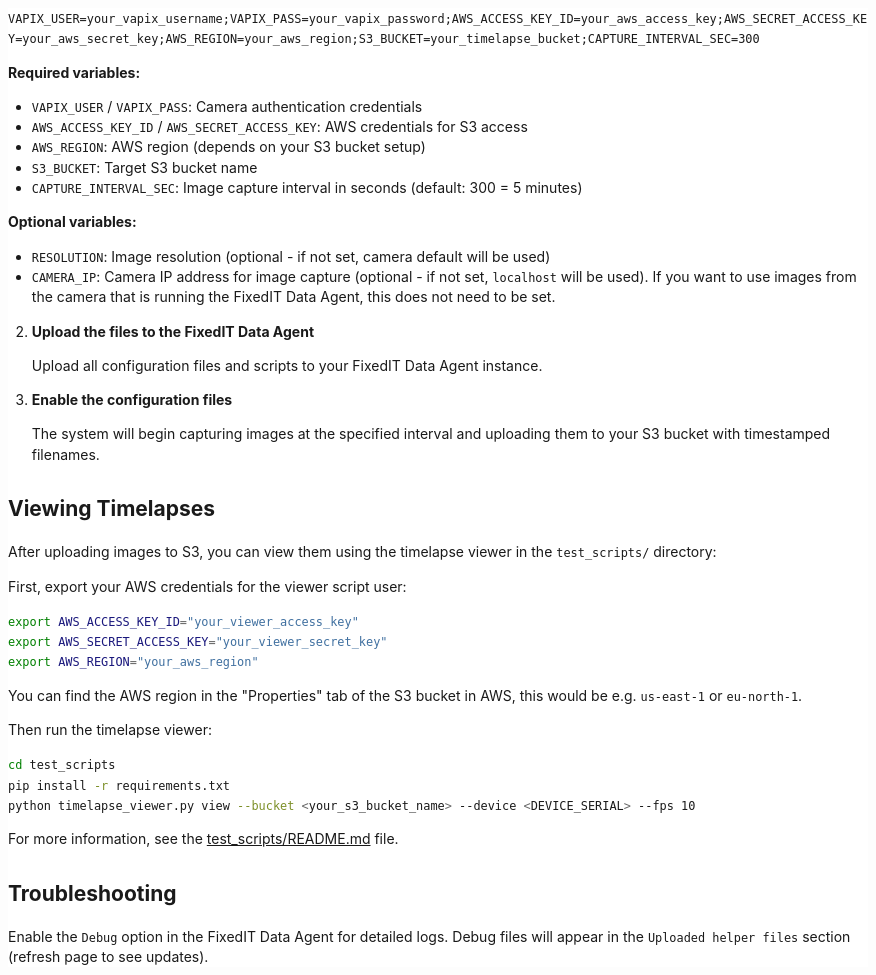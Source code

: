    ```txt
   VAPIX_USER=your_vapix_username;VAPIX_PASS=your_vapix_password;AWS_ACCESS_KEY_ID=your_aws_access_key;AWS_SECRET_ACCESS_KEY=your_aws_secret_key;AWS_REGION=your_aws_region;S3_BUCKET=your_timelapse_bucket;CAPTURE_INTERVAL_SEC=300
   ```

   **Required variables:**
   - `VAPIX_USER` / `VAPIX_PASS`: Camera authentication credentials
   - `AWS_ACCESS_KEY_ID` / `AWS_SECRET_ACCESS_KEY`: AWS credentials for S3 access
   - `AWS_REGION`: AWS region (depends on your S3 bucket setup)
   - `S3_BUCKET`: Target S3 bucket name
   - `CAPTURE_INTERVAL_SEC`: Image capture interval in seconds (default: 300 = 5 minutes)

   **Optional variables:**
   - `RESOLUTION`: Image resolution (optional - if not set, camera default will be used)
   - `CAMERA_IP`: Camera IP address for image capture (optional - if not set, `localhost` will be used). If you want to use images from the camera that is running the FixedIT Data Agent, this does not need to be set.

2. **Upload the files to the FixedIT Data Agent**

   Upload all configuration files and scripts to your FixedIT Data Agent instance.

3. **Enable the configuration files**

   The system will begin capturing images at the specified interval and uploading them to your S3 bucket with timestamped filenames.

## Viewing Timelapses

After uploading images to S3, you can view them using the timelapse viewer in the `test_scripts/` directory:

First, export your AWS credentials for the viewer script user:

```bash
export AWS_ACCESS_KEY_ID="your_viewer_access_key"
export AWS_SECRET_ACCESS_KEY="your_viewer_secret_key"
export AWS_REGION="your_aws_region"
```

You can find the AWS region in the "Properties" tab of the S3 bucket in AWS, this would be e.g. `us-east-1` or `eu-north-1`.

Then run the timelapse viewer:

```bash
cd test_scripts
pip install -r requirements.txt
python timelapse_viewer.py view --bucket <your_s3_bucket_name> --device <DEVICE_SERIAL> --fps 10
```

For more information, see the [test_scripts/README.md](test_scripts/README.md) file.

## Troubleshooting

Enable the `Debug` option in the FixedIT Data Agent for detailed logs. Debug files will appear in the `Uploaded helper files` section (refresh page to see updates).
